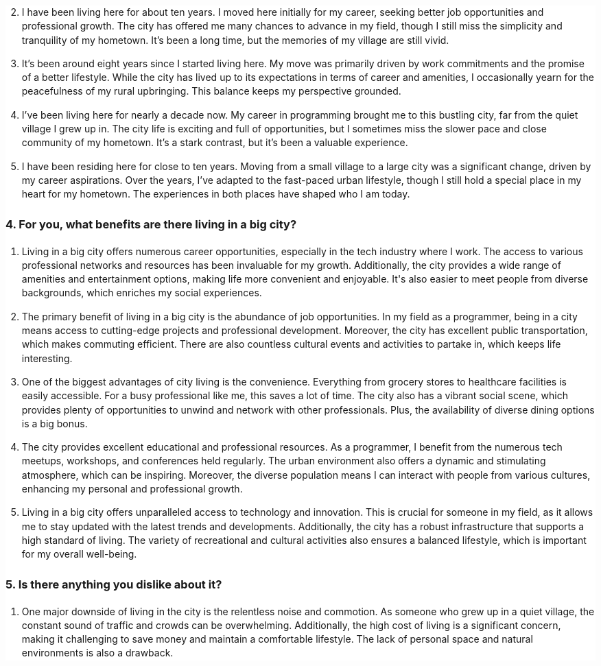 2. I have been living here for about ten years. I moved here initially for my career, seeking better job opportunities and professional growth. The city has offered me many chances to advance in my field, though I still miss the simplicity and tranquility of my hometown. It’s been a long time, but the memories of my village are still vivid.

3. It’s been around eight years since I started living here. My move was primarily driven by work commitments and the promise of a better lifestyle. While the city has lived up to its expectations in terms of career and amenities, I occasionally yearn for the peacefulness of my rural upbringing. This balance keeps my perspective grounded.

4. I’ve been living here for nearly a decade now. My career in programming brought me to this bustling city, far from the quiet village I grew up in. The city life is exciting and full of opportunities, but I sometimes miss the slower pace and close community of my hometown. It’s a stark contrast, but it’s been a valuable experience.

5. I have been residing here for close to ten years. Moving from a small village to a large city was a significant change, driven by my career aspirations. Over the years, I’ve adapted to the fast-paced urban lifestyle, though I still hold a special place in my heart for my hometown. The experiences in both places have shaped who I am today.

### 4. For you, what benefits are there living in a big city?

1. Living in a big city offers numerous career opportunities, especially in the tech industry where I work. The access to various professional networks and resources has been invaluable for my growth. Additionally, the city provides a wide range of amenities and entertainment options, making life more convenient and enjoyable. It's also easier to meet people from diverse backgrounds, which enriches my social experiences.

2. The primary benefit of living in a big city is the abundance of job opportunities. In my field as a programmer, being in a city means access to cutting-edge projects and professional development. Moreover, the city has excellent public transportation, which makes commuting efficient. There are also countless cultural events and activities to partake in, which keeps life interesting.

3. One of the biggest advantages of city living is the convenience. Everything from grocery stores to healthcare facilities is easily accessible. For a busy professional like me, this saves a lot of time. The city also has a vibrant social scene, which provides plenty of opportunities to unwind and network with other professionals. Plus, the availability of diverse dining options is a big bonus.

4. The city provides excellent educational and professional resources. As a programmer, I benefit from the numerous tech meetups, workshops, and conferences held regularly. The urban environment also offers a dynamic and stimulating atmosphere, which can be inspiring. Moreover, the diverse population means I can interact with people from various cultures, enhancing my personal and professional growth.

5. Living in a big city offers unparalleled access to technology and innovation. This is crucial for someone in my field, as it allows me to stay updated with the latest trends and developments. Additionally, the city has a robust infrastructure that supports a high standard of living. The variety of recreational and cultural activities also ensures a balanced lifestyle, which is important for my overall well-being.

### 5. Is there anything you dislike about it?

1. One major downside of living in the city is the relentless noise and commotion. As someone who grew up in a quiet village, the constant sound of traffic and crowds can be overwhelming. Additionally, the high cost of living is a significant concern, making it challenging to save money and maintain a comfortable lifestyle. The lack of personal space and natural environments is also a drawback.

